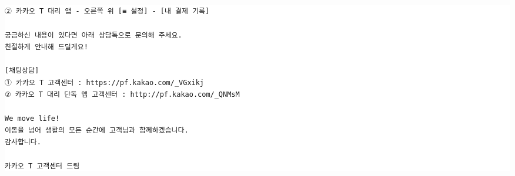 ```
② 카카오 T 대리 앱 - 오른쪽 위 [≡ 설정] - [내 결제 기록]  
  
궁금하신 내용이 있다면 아래 상담톡으로 문의해 주세요.  
친절하게 안내해 드릴게요!  
  
[채팅상담]  
① 카카오 T 고객센터 : https://pf.kakao.com/_VGxikj  
② 카카오 T 대리 단독 앱 고객센터 : http://pf.kakao.com/_QNMsM  
  
We move life!  
이동을 넘어 생활의 모든 순간에 고객님과 함께하겠습니다.  
감사합니다.  
  
카카오 T 고객센터 드림
```